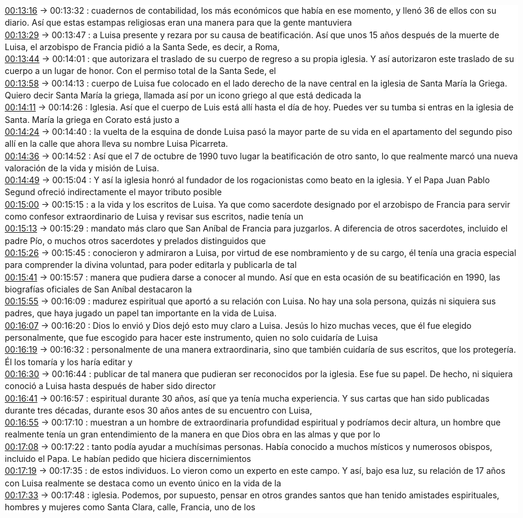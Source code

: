 [00:13:16](https://www.youtube.com/watch?v=xB9JUyOofm8&t=796.12s&t=796s) -> 00:13:32 : cuadernos de contabilidad, los más económicos que había en ese momento, y llenó 36 de ellos con su diario. Así que estas estampas religiosas eran una manera para que la gente mantuviera  
[00:13:29](https://www.youtube.com/watch?v=xB9JUyOofm8&t=808.519s&t=809s) -> 00:13:47 : a Luisa presente y rezara por su causa de beatificación. Así que unos 15 años después de la muerte de Luisa, el arzobispo de Francia pidió a la Santa Sede, es decir, a Roma,  
[00:13:44](https://www.youtube.com/watch?v=xB9JUyOofm8&t=824.16s&t=824s) -> 00:14:01 : que autorizara el traslado de su cuerpo de regreso a su propia iglesia. Y así autorizaron este traslado de su cuerpo a un lugar de honor. Con el permiso total de la Santa Sede, el  
[00:13:58](https://www.youtube.com/watch?v=xB9JUyOofm8&t=838.399s&t=838s) -> 00:14:13 : cuerpo de Luisa fue colocado en el lado derecho de la nave central en la iglesia de Santa María la Griega. Quiero decir Santa María la griega, llamada así por un icono griego al que está dedicada la  
[00:14:11](https://www.youtube.com/watch?v=xB9JUyOofm8&t=851.079s&t=851s) -> 00:14:26 : Iglesia. Así que el cuerpo de Luis está allí hasta el día de hoy. Puedes ver su tumba si entras en la iglesia de Santa. María la griega en Corato está justo a  
[00:14:24](https://www.youtube.com/watch?v=xB9JUyOofm8&t=863.959s&t=864s) -> 00:14:40 : la vuelta de la esquina de donde Luisa pasó la mayor parte de su vida en el apartamento del segundo piso allí en la calle que ahora lleva su nombre Luisa Picarreta.  
[00:14:36](https://www.youtube.com/watch?v=xB9JUyOofm8&t=876.32s&t=876s) -> 00:14:52 : Así que el 7 de octubre de 1990 tuvo lugar la beatificación de otro santo, lo que realmente marcó una nueva valoración de la vida y misión de Luisa.  
[00:14:49](https://www.youtube.com/watch?v=xB9JUyOofm8&t=888.519s&t=889s) -> 00:15:04 : Y así la iglesia honró al fundador de los rogacionistas como beato en la iglesia. Y el Papa Juan Pablo Segund ofreció indirectamente el mayor tributo posible  
[00:15:00](https://www.youtube.com/watch?v=xB9JUyOofm8&t=900.36s&t=900s) -> 00:15:15 : a la vida y los escritos de Luisa. Ya que como sacerdote designado por el arzobispo de Francia para servir como confesor extraordinario de Luisa y revisar sus escritos, nadie tenía un  
[00:15:13](https://www.youtube.com/watch?v=xB9JUyOofm8&t=912.56s&t=913s) -> 00:15:29 : mandato más claro que San Aníbal de Francia para juzgarlos. A diferencia de otros sacerdotes, incluido el padre Pío, o muchos otros sacerdotes y prelados distinguidos que  
[00:15:26](https://www.youtube.com/watch?v=xB9JUyOofm8&t=926.04s&t=926s) -> 00:15:45 : conocieron y admiraron a Luisa, por virtud de ese nombramiento y de su cargo, él tenía una gracia especial para comprender la divina voluntad, para poder editarla y publicarla de tal  
[00:15:41](https://www.youtube.com/watch?v=xB9JUyOofm8&t=941.48s&t=941s) -> 00:15:57 : manera que pudiera darse a conocer al mundo. Así que en esta ocasión de su beatificación en 1990, las biografías oficiales de San Aníbal destacaron la  
[00:15:55](https://www.youtube.com/watch?v=xB9JUyOofm8&t=954.8s&t=955s) -> 00:16:09 : madurez espiritual que aportó a su relación con Luisa. No hay una sola persona, quizás ni siquiera sus padres, que haya jugado un papel tan importante en la vida de Luisa.  
[00:16:07](https://www.youtube.com/watch?v=xB9JUyOofm8&t=966.68s&t=967s) -> 00:16:20 : Dios lo envió y Dios dejó esto muy claro a Luisa. Jesús lo hizo muchas veces, que él fue elegido personalmente, que fue escogido para hacer este instrumento, quien no solo cuidaría de Luisa  
[00:16:19](https://www.youtube.com/watch?v=xB9JUyOofm8&t=979.0s&t=979s) -> 00:16:32 : personalmente de una manera extraordinaria, sino que también cuidaría de sus escritos, que los protegería. Él los tomaría y los haría editar y  
[00:16:30](https://www.youtube.com/watch?v=xB9JUyOofm8&t=989.72s&t=990s) -> 00:16:44 : publicar de tal manera que pudieran ser reconocidos por la iglesia. Ese fue su papel. De hecho, ni siquiera conoció a Luisa hasta después de haber sido director  
[00:16:41](https://www.youtube.com/watch?v=xB9JUyOofm8&t=1001.279s&t=1001s) -> 00:16:57 : espiritual durante 30 años, así que ya tenía mucha experiencia. Y sus cartas que han sido publicadas durante tres décadas, durante esos 30 años antes de su encuentro con Luisa,  
[00:16:55](https://www.youtube.com/watch?v=xB9JUyOofm8&t=1014.759s&t=1015s) -> 00:17:10 : muestran a un hombre de extraordinaria profundidad espiritual y podríamos decir altura, un hombre que realmente tenía un gran entendimiento de la manera en que Dios obra en las almas y que por lo  
[00:17:08](https://www.youtube.com/watch?v=xB9JUyOofm8&t=1027.52s&t=1028s) -> 00:17:22 : tanto podía ayudar a muchísimas personas. Había conocido a muchos místicos y numerosos obispos, incluido el Papa. Le habían pedido que hiciera discernimientos  
[00:17:19](https://www.youtube.com/watch?v=xB9JUyOofm8&t=1039.24s&t=1039s) -> 00:17:35 : de estos individuos. Lo vieron como un experto en este campo. Y así, bajo esa luz, su relación de 17 años con Luisa realmente se destaca como un evento único en la vida de la  
[00:17:33](https://www.youtube.com/watch?v=xB9JUyOofm8&t=1053.48s&t=1053s) -> 00:17:48 : iglesia. Podemos, por supuesto, pensar en otros grandes santos que han tenido amistades espirituales, hombres y mujeres como Santa Clara, calle, Francia, uno de los  